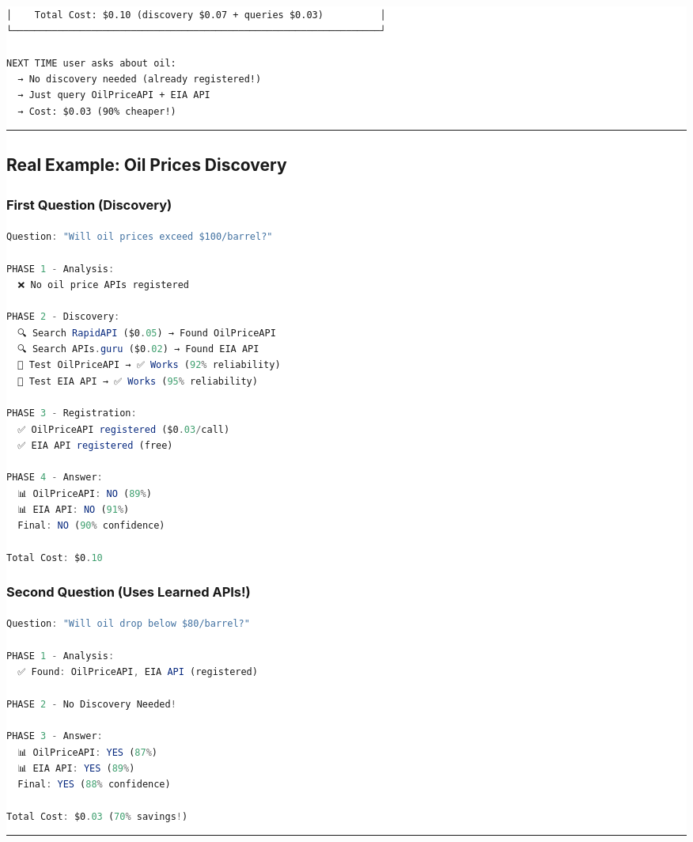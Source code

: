 ```
│    Total Cost: $0.10 (discovery $0.07 + queries $0.03)          │
└─────────────────────────────────────────────────────────────────┘

NEXT TIME user asks about oil:
  → No discovery needed (already registered!)
  → Just query OilPriceAPI + EIA API
  → Cost: $0.03 (90% cheaper!)
```

---

## Real Example: Oil Prices Discovery

### First Question (Discovery)
```typescript
Question: "Will oil prices exceed $100/barrel?"

PHASE 1 - Analysis:
  ❌ No oil price APIs registered
  
PHASE 2 - Discovery:
  🔍 Search RapidAPI ($0.05) → Found OilPriceAPI
  🔍 Search APIs.guru ($0.02) → Found EIA API
  🧪 Test OilPriceAPI → ✅ Works (92% reliability)
  🧪 Test EIA API → ✅ Works (95% reliability)
  
PHASE 3 - Registration:
  ✅ OilPriceAPI registered ($0.03/call)
  ✅ EIA API registered (free)
  
PHASE 4 - Answer:
  📊 OilPriceAPI: NO (89%)
  📊 EIA API: NO (91%)
  Final: NO (90% confidence)
  
Total Cost: $0.10
```

### Second Question (Uses Learned APIs!)
```typescript
Question: "Will oil drop below $80/barrel?"

PHASE 1 - Analysis:
  ✅ Found: OilPriceAPI, EIA API (registered)
  
PHASE 2 - No Discovery Needed!
  
PHASE 3 - Answer:
  📊 OilPriceAPI: YES (87%)
  📊 EIA API: YES (89%)
  Final: YES (88% confidence)
  
Total Cost: $0.03 (70% savings!)
```

---